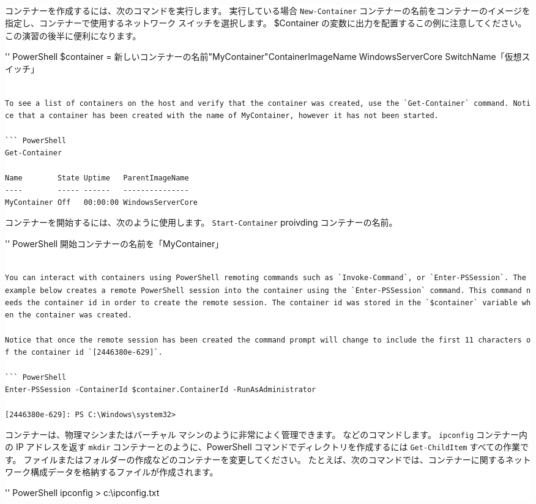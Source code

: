 コンテナーを作成するには、次のコマンドを実行します。
実行している場合 `New-Container` コンテナーの名前をコンテナーのイメージを指定し、コンテナーで使用するネットワーク スイッチを選択します。
$Container の変数に出力を配置するこの例に注意してください。
この演習の後半に便利になります。

'' PowerShell
$container = 新しいコンテナーの名前"MyContainer"ContainerImageName WindowsServerCore SwitchName「仮想スイッチ」


```

To see a list of containers on the host and verify that the container was created, use the `Get-Container` command. Notice that a container has been created with the name of MyContainer, however it has not been started.

``` PowerShell
Get-Container

Name        State Uptime   ParentImageName
----        ----- ------   ---------------
MyContainer Off   00:00:00 WindowsServerCore

```

コンテナーを開始するには、次のように使用します。 `Start-Container` proivding コンテナーの名前。

'' PowerShell
開始コンテナーの名前を「MyContainer」


```

You can interact with containers using PowerShell remoting commands such as `Invoke-Command`, or `Enter-PSSession`. The example below creates a remote PowerShell session into the container using the `Enter-PSSession` command. This command needs the container id in order to create the remote session. The container id was stored in the `$container` variable when the container was created. 

Notice that once the remote session has been created the command prompt will change to include the first 11 characters of the container id `[2446380e-629]`.

``` PowerShell
Enter-PSSession -ContainerId $container.ContainerId -RunAsAdministrator

[2446380e-629]: PS C:\Windows\system32>

```

コンテナーは、物理マシンまたはバーチャル マシンのように非常によく管理できます。
などのコマンドします。 `ipconfig` コンテナー内の IP アドレスを返す `mkdir` コンテナーとのように、PowerShell コマンドでディレクトリを作成するには `Get-ChildItem` すべての作業です。
ファイルまたはフォルダーの作成などのコンテナーを変更してください。
たとえば、次のコマンドでは、コンテナーに関するネットワーク構成データを格納するファイルが作成されます。

'' PowerShell
ipconfig > c:\ipconfig.txt

